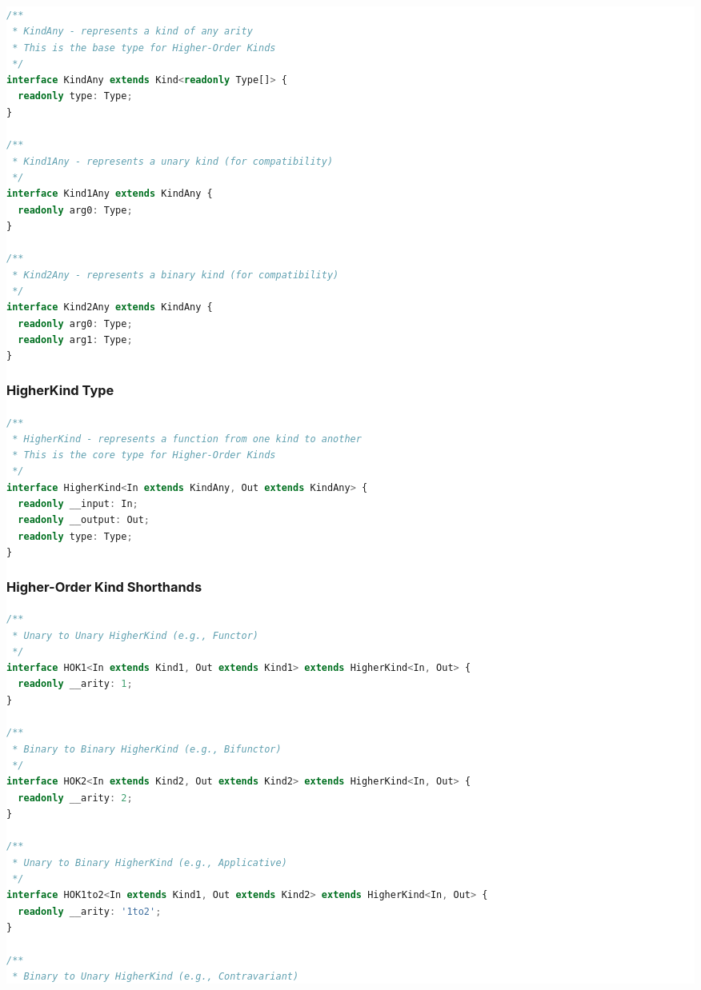 ```typescript
/**
 * KindAny - represents a kind of any arity
 * This is the base type for Higher-Order Kinds
 */
interface KindAny extends Kind<readonly Type[]> {
  readonly type: Type;
}

/**
 * Kind1Any - represents a unary kind (for compatibility)
 */
interface Kind1Any extends KindAny {
  readonly arg0: Type;
}

/**
 * Kind2Any - represents a binary kind (for compatibility)
 */
interface Kind2Any extends KindAny {
  readonly arg0: Type;
  readonly arg1: Type;
}
```

### **HigherKind Type**

```typescript
/**
 * HigherKind - represents a function from one kind to another
 * This is the core type for Higher-Order Kinds
 */
interface HigherKind<In extends KindAny, Out extends KindAny> {
  readonly __input: In;
  readonly __output: Out;
  readonly type: Type;
}
```

### **Higher-Order Kind Shorthands**

```typescript
/**
 * Unary to Unary HigherKind (e.g., Functor)
 */
interface HOK1<In extends Kind1, Out extends Kind1> extends HigherKind<In, Out> {
  readonly __arity: 1;
}

/**
 * Binary to Binary HigherKind (e.g., Bifunctor)
 */
interface HOK2<In extends Kind2, Out extends Kind2> extends HigherKind<In, Out> {
  readonly __arity: 2;
}

/**
 * Unary to Binary HigherKind (e.g., Applicative)
 */
interface HOK1to2<In extends Kind1, Out extends Kind2> extends HigherKind<In, Out> {
  readonly __arity: '1to2';
}

/**
 * Binary to Unary HigherKind (e.g., Contravariant)
```